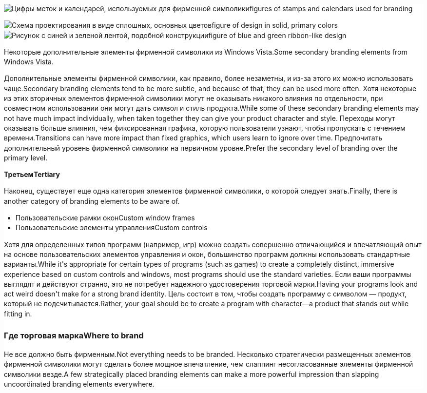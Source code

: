 ![<span data-ttu-id="a15b4-167">Цифры меток и календарей, используемых для фирменной символики</span><span class="sxs-lookup"><span data-stu-id="a15b4-167">figures of stamps and calendars used for branding</span></span> ](images/exper-branding-image3.png)

![<span data-ttu-id="a15b4-168">Схема проектирования в виде сплошных, основных цветов</span><span class="sxs-lookup"><span data-stu-id="a15b4-168">figure of design in solid, primary colors</span></span> ](images/exper-branding-image4.png)![<span data-ttu-id="a15b4-169">Рисунок с синей и зеленой лентой, подобной конструкции</span><span class="sxs-lookup"><span data-stu-id="a15b4-169">figure of blue and green ribbon-like design</span></span> ](images/exper-branding-image5.png)

<span data-ttu-id="a15b4-170">Некоторые дополнительные элементы фирменной символики из Windows Vista.</span><span class="sxs-lookup"><span data-stu-id="a15b4-170">Some secondary branding elements from Windows Vista.</span></span>

<span data-ttu-id="a15b4-171">Дополнительные элементы фирменной символики, как правило, более незаметны, и из-за этого их можно использовать чаще.</span><span class="sxs-lookup"><span data-stu-id="a15b4-171">Secondary branding elements tend to be more subtle, and because of that, they can be used more often.</span></span> <span data-ttu-id="a15b4-172">Хотя некоторые из этих вторичных элементов фирменной символики могут не оказывать никакого влияния по отдельности, при совместном использовании они могут дать символ и стиль продукта.</span><span class="sxs-lookup"><span data-stu-id="a15b4-172">While some of these secondary branding elements may not have much impact individually, when taken together they can give your product character and style.</span></span> <span data-ttu-id="a15b4-173">Переходы могут оказывать больше влияния, чем фиксированная графика, которую пользователи узнают, чтобы пропускать с течением времени.</span><span class="sxs-lookup"><span data-stu-id="a15b4-173">Transitions can have more impact than fixed graphics, which users learn to ignore over time.</span></span> <span data-ttu-id="a15b4-174">Предпочитать дополнительный уровень фирменной символики на первичном уровне.</span><span class="sxs-lookup"><span data-stu-id="a15b4-174">Prefer the secondary level of branding over the primary level.</span></span>

<span data-ttu-id="a15b4-175">**Третьем**</span><span class="sxs-lookup"><span data-stu-id="a15b4-175">**Tertiary**</span></span>

<span data-ttu-id="a15b4-176">Наконец, существует еще одна категория элементов фирменной символики, о которой следует знать.</span><span class="sxs-lookup"><span data-stu-id="a15b4-176">Finally, there is another category of branding elements to be aware of.</span></span>

-   <span data-ttu-id="a15b4-177">Пользовательские рамки окон</span><span class="sxs-lookup"><span data-stu-id="a15b4-177">Custom window frames</span></span>
-   <span data-ttu-id="a15b4-178">Пользовательские элементы управления</span><span class="sxs-lookup"><span data-stu-id="a15b4-178">Custom controls</span></span>

<span data-ttu-id="a15b4-179">Хотя для определенных типов программ (например, игр) можно создать совершенно отличающийся и впечатляющий опыт на основе пользовательских элементов управления и окон, большинство программ должны использовать стандартные варианты.</span><span class="sxs-lookup"><span data-stu-id="a15b4-179">While it's appropriate for certain types of programs (such as games) to create a completely distinct, immersive experience based on custom controls and windows, most programs should use the standard varieties.</span></span> <span data-ttu-id="a15b4-180">Если ваши программы выглядят и действуют странно, это не потребует надежного удостоверения торговой марки.</span><span class="sxs-lookup"><span data-stu-id="a15b4-180">Having your programs look and act weird doesn't make for a strong brand identity.</span></span> <span data-ttu-id="a15b4-181">Цель состоит в том, чтобы создать программу с символом — продукт, который не подсчитывается.</span><span class="sxs-lookup"><span data-stu-id="a15b4-181">Rather, your goal should be to create a program with character—a product that stands out while fitting in.</span></span>

### <a name="where-to-brand"></a><span data-ttu-id="a15b4-182">Где торговая марка</span><span class="sxs-lookup"><span data-stu-id="a15b4-182">Where to brand</span></span>

<span data-ttu-id="a15b4-183">Не все должно быть фирменным.</span><span class="sxs-lookup"><span data-stu-id="a15b4-183">Not everything needs to be branded.</span></span> <span data-ttu-id="a15b4-184">Несколько стратегически размещенных элементов фирменной символики могут сделать более мощное впечатление, чем слаппинг несогласованные элементы фирменной символики везде.</span><span class="sxs-lookup"><span data-stu-id="a15b4-184">A few strategically placed branding elements can make a more powerful impression than slapping uncoordinated branding elements everywhere.</span></span>
